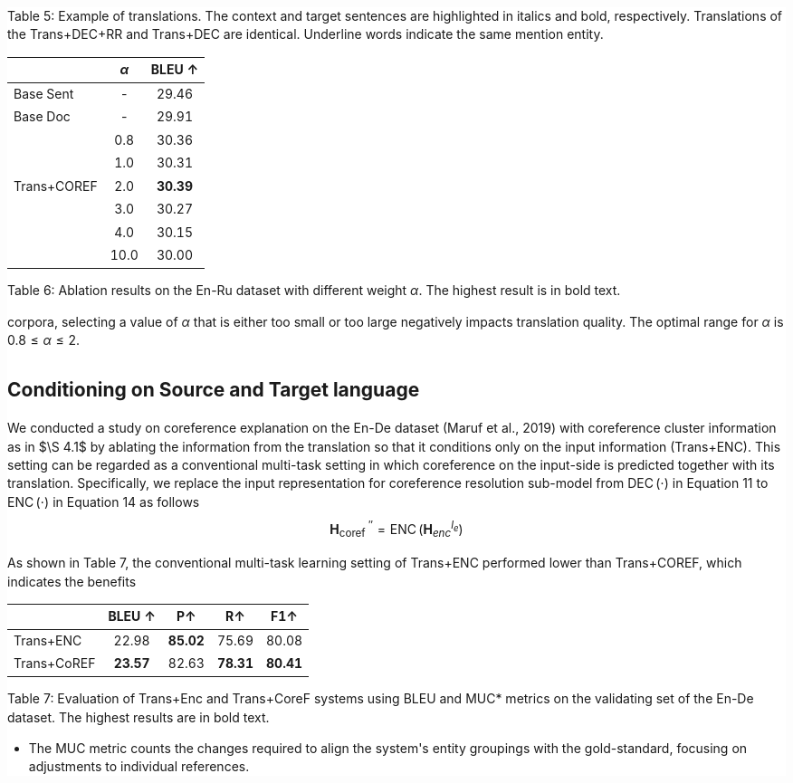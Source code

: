 Table 5: Example of translations. The context and target sentences are highlighted in italics and bold, respectively. Translations of the Trans+DEC+RR and Trans+DEC are identical. Underline words indicate the same mention entity.

|  | $\alpha$ | BLEU $\uparrow$ |
| :--- | :---: | :---: |
| Base Sent | - | 29.46 |
| Base Doc | - | 29.91 |
|  | 0.8 | 30.36 |
|  | 1.0 | 30.31 |
| Trans+COREF | 2.0 | $\mathbf{3 0 . 3 9}$ |
|  | 3.0 | 30.27 |
|  | 4.0 | 30.15 |
|  | 10.0 | 30.00 |

Table 6: Ablation results on the En-Ru dataset with different weight $\alpha$. The highest result is in bold text.

corpora, selecting a value of $\alpha$ that is either too small or too large negatively impacts translation quality. The optimal range for $\alpha$ is $0.8 \leq \alpha \leq 2$.

## Conditioning on Source and Target language

 We conducted a study on coreference explanation on the En-De dataset (Maruf et al., 2019) with coreference cluster information as in $\S 4.1$ by ablating the information from the translation so that it conditions only on the input information (Trans+ENC). This setting can be regarded as a conventional multi-task setting in which coreference on the input-side is predicted together with its translation. Specifically, we replace the input representation for coreference resolution sub-model from $\operatorname{DEC}(\cdot)$ in Equation 11 to $\operatorname{ENC}(\cdot)$ in Equation 14 as follows$$
\begin{equation*}
\mathbf{H}_{\text {coref }}^{\prime \prime}=\operatorname{ENC}\left(\boldsymbol{H}_{e n c}^{l_{e}}\right) \tag{14}
\end{equation*}
$$

As shown in Table 7, the conventional multi-task learning setting of Trans+ENC performed lower than Trans+COREF, which indicates the benefits

|  | BLEU $\uparrow$ | $\mathrm{P} \uparrow$ | $\mathrm{R} \uparrow$ | $\mathrm{F} 1 \uparrow$ |
| :--- | :---: | :---: | :---: | :---: |
| Trans+ENC | 22.98 | $\mathbf{8 5 . 0 2}$ | 75.69 | 80.08 |
| Trans+CoREF | $\mathbf{2 3 . 5 7}$ | 82.63 | $\mathbf{7 8 . 3 1}$ | $\mathbf{8 0 . 4 1}$ |

Table 7: Evaluation of Trans+Enc and Trans+CoreF systems using BLEU and MUC* metrics on the validating set of the En-De dataset. The highest results are in bold text.

* The MUC metric counts the changes required to align the system's entity groupings with the gold-standard, focusing on adjustments to individual references.
